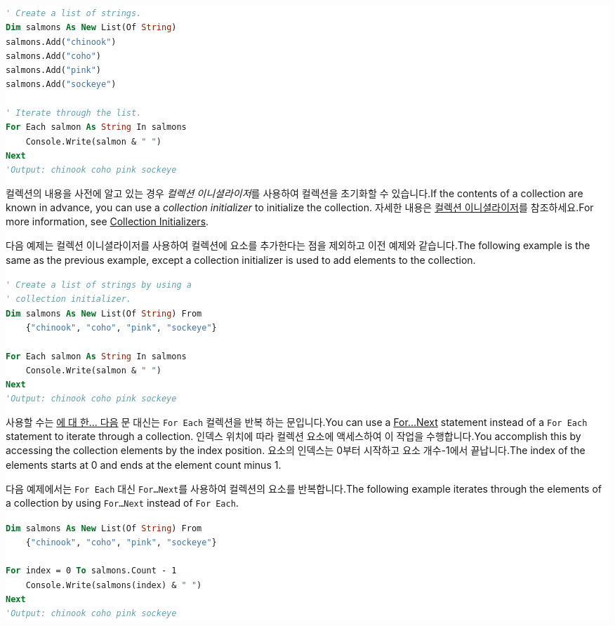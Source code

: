```vb  
' Create a list of strings.  
Dim salmons As New List(Of String)  
salmons.Add("chinook")  
salmons.Add("coho")  
salmons.Add("pink")  
salmons.Add("sockeye")  
  
' Iterate through the list.  
For Each salmon As String In salmons  
    Console.Write(salmon & " ")  
Next  
'Output: chinook coho pink sockeye  
```  
  
 <span data-ttu-id="74c5c-130">컬렉션의 내용을 사전에 알고 있는 경우 *컬렉션 이니셜라이저*를 사용하여 컬렉션을 초기화할 수 있습니다.</span><span class="sxs-lookup"><span data-stu-id="74c5c-130">If the contents of a collection are known in advance, you can use a *collection initializer* to initialize the collection.</span></span> <span data-ttu-id="74c5c-131">자세한 내용은 [컬렉션 이니셜라이저](../../../visual-basic/programming-guide/language-features/collection-initializers/index.md)를 참조하세요.</span><span class="sxs-lookup"><span data-stu-id="74c5c-131">For more information, see [Collection Initializers](../../../visual-basic/programming-guide/language-features/collection-initializers/index.md).</span></span>  
  
 <span data-ttu-id="74c5c-132">다음 예제는 컬렉션 이니셜라이저를 사용하여 컬렉션에 요소를 추가한다는 점을 제외하고 이전 예제와 같습니다.</span><span class="sxs-lookup"><span data-stu-id="74c5c-132">The following example is the same as the previous example, except a collection initializer is used to add elements to the collection.</span></span>  
  
```vb  
' Create a list of strings by using a  
' collection initializer.  
Dim salmons As New List(Of String) From  
    {"chinook", "coho", "pink", "sockeye"}  
  
For Each salmon As String In salmons  
    Console.Write(salmon & " ")  
Next  
'Output: chinook coho pink sockeye  
```  
  
 <span data-ttu-id="74c5c-133">사용할 수는 [에 대 한... 다음](../../../visual-basic/language-reference/statements/for-next-statement.md) 문 대신는 `For Each` 컬렉션을 반복 하는 문입니다.</span><span class="sxs-lookup"><span data-stu-id="74c5c-133">You can use a [For…Next](../../../visual-basic/language-reference/statements/for-next-statement.md) statement instead of a `For Each` statement to iterate through a collection.</span></span> <span data-ttu-id="74c5c-134">인덱스 위치에 따라 컬렉션 요소에 액세스하여 이 작업을 수행합니다.</span><span class="sxs-lookup"><span data-stu-id="74c5c-134">You accomplish this by accessing the collection elements by the index position.</span></span> <span data-ttu-id="74c5c-135">요소의 인덱스는 0부터 시작하고 요소 개수-1에서 끝납니다.</span><span class="sxs-lookup"><span data-stu-id="74c5c-135">The index of the elements starts at 0 and ends at the element count minus 1.</span></span>  
  
 <span data-ttu-id="74c5c-136">다음 예제에서는 `For Each` 대신 `For…Next`를 사용하여 컬렉션의 요소를 반복합니다.</span><span class="sxs-lookup"><span data-stu-id="74c5c-136">The following example iterates through the elements of a collection by using `For…Next` instead of `For Each`.</span></span>  
  
```vb  
Dim salmons As New List(Of String) From  
    {"chinook", "coho", "pink", "sockeye"}  
  
For index = 0 To salmons.Count - 1  
    Console.Write(salmons(index) & " ")  
Next  
'Output: chinook coho pink sockeye  
```  
  